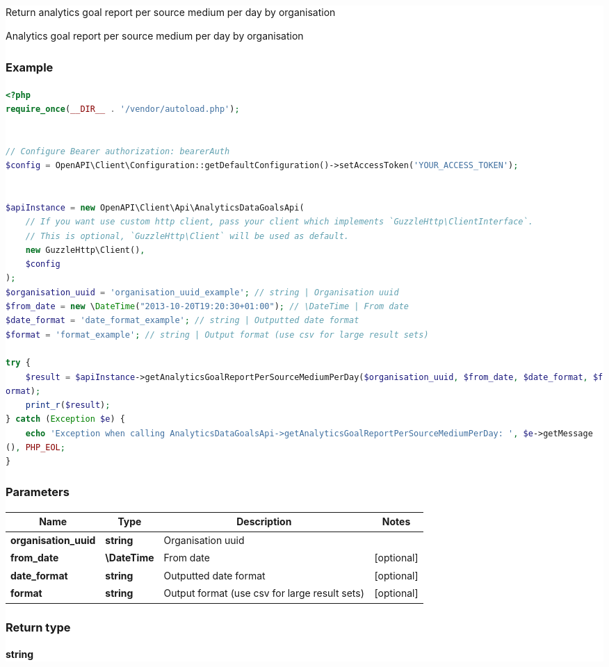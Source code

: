 Return analytics goal report per source medium per day by organisation

Analytics goal report per source medium per day by organisation

### Example

```php
<?php
require_once(__DIR__ . '/vendor/autoload.php');


// Configure Bearer authorization: bearerAuth
$config = OpenAPI\Client\Configuration::getDefaultConfiguration()->setAccessToken('YOUR_ACCESS_TOKEN');


$apiInstance = new OpenAPI\Client\Api\AnalyticsDataGoalsApi(
    // If you want use custom http client, pass your client which implements `GuzzleHttp\ClientInterface`.
    // This is optional, `GuzzleHttp\Client` will be used as default.
    new GuzzleHttp\Client(),
    $config
);
$organisation_uuid = 'organisation_uuid_example'; // string | Organisation uuid
$from_date = new \DateTime("2013-10-20T19:20:30+01:00"); // \DateTime | From date
$date_format = 'date_format_example'; // string | Outputted date format
$format = 'format_example'; // string | Output format (use csv for large result sets)

try {
    $result = $apiInstance->getAnalyticsGoalReportPerSourceMediumPerDay($organisation_uuid, $from_date, $date_format, $format);
    print_r($result);
} catch (Exception $e) {
    echo 'Exception when calling AnalyticsDataGoalsApi->getAnalyticsGoalReportPerSourceMediumPerDay: ', $e->getMessage(), PHP_EOL;
}
```

### Parameters

| Name | Type | Description  | Notes |
| ------------- | ------------- | ------------- | ------------- |
| **organisation_uuid** | **string**| Organisation uuid | |
| **from_date** | **\DateTime**| From date | [optional] |
| **date_format** | **string**| Outputted date format | [optional] |
| **format** | **string**| Output format (use csv for large result sets) | [optional] |

### Return type

**string**
